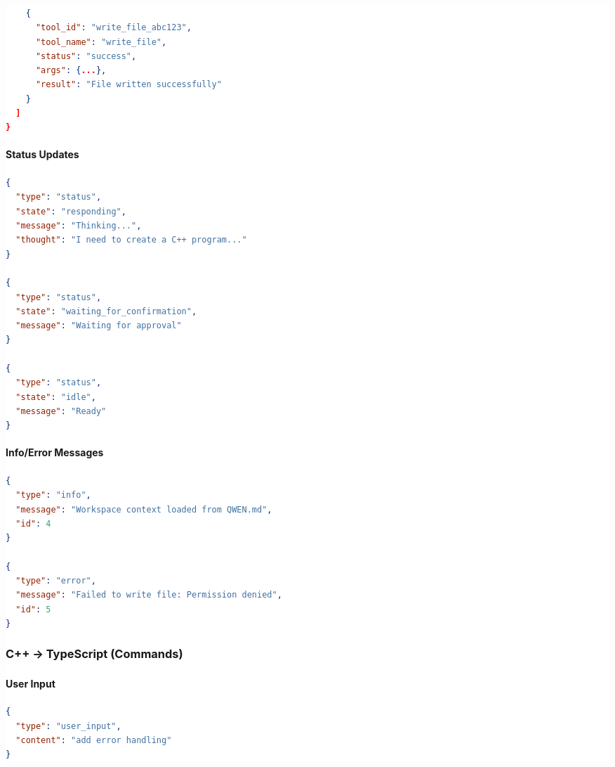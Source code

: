 ```json
    {
      "tool_id": "write_file_abc123",
      "tool_name": "write_file",
      "status": "success",
      "args": {...},
      "result": "File written successfully"
    }
  ]
}
```

#### Status Updates
```json
{
  "type": "status",
  "state": "responding",
  "message": "Thinking...",
  "thought": "I need to create a C++ program..."
}

{
  "type": "status",
  "state": "waiting_for_confirmation",
  "message": "Waiting for approval"
}

{
  "type": "status",
  "state": "idle",
  "message": "Ready"
}
```

#### Info/Error Messages
```json
{
  "type": "info",
  "message": "Workspace context loaded from QWEN.md",
  "id": 4
}

{
  "type": "error",
  "message": "Failed to write file: Permission denied",
  "id": 5
}
```

### C++ → TypeScript (Commands)

#### User Input
```json
{
  "type": "user_input",
  "content": "add error handling"
}
```
